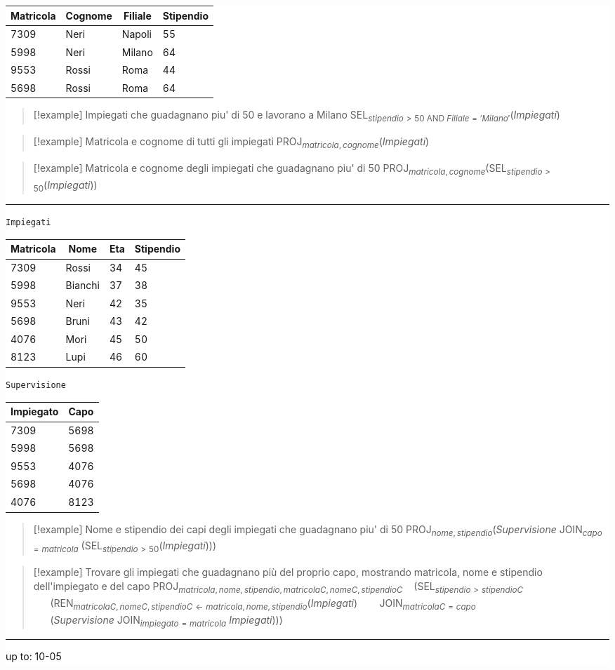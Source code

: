 | Matricola | Cognome | Filiale | Stipendio |
| --------- | ------- | ------- | --------- |
| 7309      | Neri    | Napoli  | 55        |
| 5998      | Neri    | Milano  | 64        |
| 9553      | Rossi   | Roma    | 44        |
| 5698      | Rossi   | Roma    | 64        | 

> [!example] Impiegati che guadagnano piu' di 50 e lavorano a Milano
> $\mathrm{SEL}_{stipendio > 50\ \mathrm{AND}\ Filiale='Milano'}(Impiegati)$

> [!example]  Matricola e cognome di tutti gli impiegati
> $\mathrm{PROJ}_{matricola, cognome}(Impiegati)$

> [!example] Matricola e cognome degli impiegati che guadagnano piu' di 50
> $\mathrm{PROJ}_{matricola, cognome}(\mathrm{SEL}_{stipendio > 50}(Impiegati))$

---

`Impiegati`

| Matricola | Nome    | Eta | Stipendio |
| --------- | ------- | --- | --------- |
| 7309      | Rossi   | 34  | 45        |
| 5998      | Bianchi | 37  | 38        |
| 9553      | Neri    | 42  | 35        |
| 5698      | Bruni   | 43  | 42        |
| 4076      | Mori    | 45  | 50        |
| 8123      | Lupi    | 46  | 60        | 

`Supervisione`

| Impiegato | Capo |
| --------- | ---- |
| 7309      | 5698 |
| 5998      | 5698 |
| 9553      | 4076 |
| 5698      | 4076 |
| 4076      | 8123 | 


> [!example] Nome e stipendio dei capi degli impiegati che guadagnano piu' di 50
> 	$\mathrm{PROJ}_{nome, stipendio}(Supervisione\ \mathrm{JOIN}_{capo = matricola}\ (\mathrm{SEL}_{stipendio > 50}(Impiegati)))$

> [!example] Trovare gli impiegati che guadagnano più del proprio capo, mostrando matricola, nome e stipendio dell'impiegato e del capo
> $\mathrm{PROJ}_{matricola, nome, stipendio, matricolaC, nomeC, stipendioC}$
> $\ \ \ (\mathrm{SEL}_{stipendio > stipendioC}$
> $\ \ \ \ \ \ (\mathrm{REN}_{matricolaC, nomeC, stipendioC \gets matricola, nome, stipendio}(Impiegati)$
> $\ \ \ \ \ \ \ \mathrm{JOIN}_{matricolaC = capo}$
> $\ \ \ \ \ \ (Supervisione\ \mathrm{JOIN}_{impiegato = matricola}\ Impiegati)))$



---
up to: 10-05